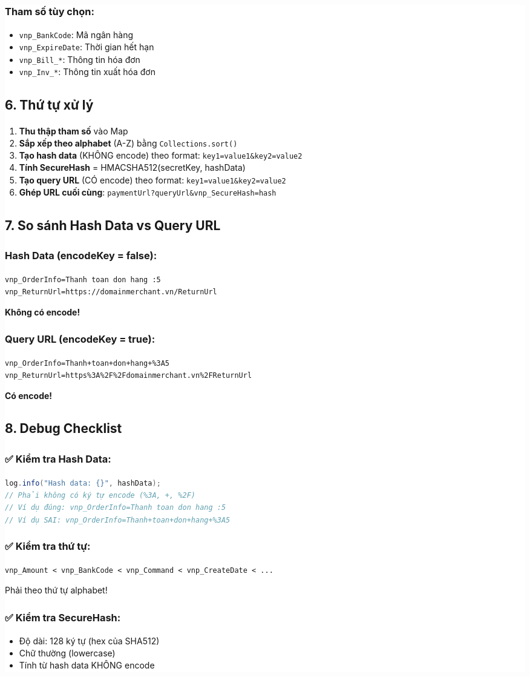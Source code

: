 ### Tham số tùy chọn:
- `vnp_BankCode`: Mã ngân hàng
- `vnp_ExpireDate`: Thời gian hết hạn
- `vnp_Bill_*`: Thông tin hóa đơn
- `vnp_Inv_*`: Thông tin xuất hóa đơn

## 6. Thứ tự xử lý

1. **Thu thập tham số** vào Map
2. **Sắp xếp theo alphabet** (A-Z) bằng `Collections.sort()`
3. **Tạo hash data** (KHÔNG encode) theo format: `key1=value1&key2=value2`
4. **Tính SecureHash** = HMACSHA512(secretKey, hashData)
5. **Tạo query URL** (CÓ encode) theo format: `key1=value1&key2=value2`
6. **Ghép URL cuối cùng**: `paymentUrl?queryUrl&vnp_SecureHash=hash`

## 7. So sánh Hash Data vs Query URL

### Hash Data (encodeKey = false):
```
vnp_OrderInfo=Thanh toan don hang :5
vnp_ReturnUrl=https://domainmerchant.vn/ReturnUrl
```
**Không có encode!**

### Query URL (encodeKey = true):
```
vnp_OrderInfo=Thanh+toan+don+hang+%3A5
vnp_ReturnUrl=https%3A%2F%2Fdomainmerchant.vn%2FReturnUrl
```
**Có encode!**

## 8. Debug Checklist

### ✅ Kiểm tra Hash Data:
```java
log.info("Hash data: {}", hashData);
// Phải không có ký tự encode (%3A, +, %2F)
// Ví dụ đúng: vnp_OrderInfo=Thanh toan don hang :5
// Ví dụ SAI: vnp_OrderInfo=Thanh+toan+don+hang+%3A5
```

### ✅ Kiểm tra thứ tự:
```
vnp_Amount < vnp_BankCode < vnp_Command < vnp_CreateDate < ...
```
Phải theo thứ tự alphabet!

### ✅ Kiểm tra SecureHash:
- Độ dài: 128 ký tự (hex của SHA512)
- Chữ thường (lowercase)
- Tính từ hash data KHÔNG encode
